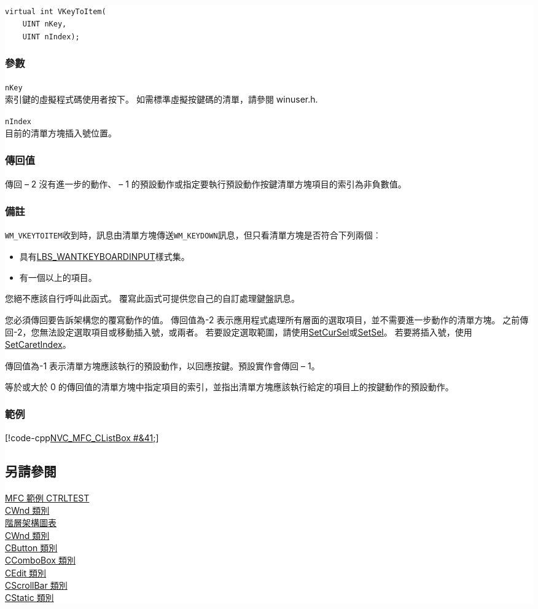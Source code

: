 ```  
virtual int VKeyToItem(
    UINT nKey,  
    UINT nIndex);
```  
  
### <a name="parameters"></a>參數  
 `nKey`  
 索引鍵的虛擬程式碼使用者按下。 如需標準虛擬按鍵碼的清單，請參閱 winuser.h.  
  
 `nIndex`  
 目前的清單方塊插入號位置。  
  
### <a name="return-value"></a>傳回值  
 傳回 – 2 沒有進一步的動作、 – 1 的預設動作或指定要執行預設動作按鍵清單方塊項目的索引為非負數值。  
  
### <a name="remarks"></a>備註  
 `WM_VKEYTOITEM`收到時，訊息由清單方塊傳送`WM_KEYDOWN`訊息，但只看清單方塊是否符合下列兩個︰  
  
-   具有[LBS_WANTKEYBOARDINPUT](../../mfc/reference/list-box-styles.md)樣式集。  
  
-   有一個以上的項目。  
  
 您絕不應該自行呼叫此函式。 覆寫此函式可提供您自己的自訂處理鍵盤訊息。  
  
 您必須傳回要告訴架構您的覆寫動作的值。 傳回值為-2 表示應用程式處理所有層面的選取項目，並不需要進一步動作的清單方塊。 之前傳回-2，您無法設定選取項目或移動插入號，或兩者。 若要設定選取範圍，請使用[SetCurSel](#setcursel)或[SetSel](#setsel)。 若要將插入號，使用[SetCaretIndex](#setcaretindex)。  
  
 傳回值為-1 表示清單方塊應該執行的預設動作，以回應按鍵。預設實作會傳回 – 1。  
  
 等於或大於 0 的傳回值的清單方塊中指定項目的索引，並指出清單方塊應該執行給定的項目上的按鍵動作的預設動作。  
  
### <a name="example"></a>範例  
 [!code-cpp[NVC_MFC_CListBox #&41;](../../mfc/codesnippet/cpp/clistbox-class_41.cpp)]  
  
## <a name="see-also"></a>另請參閱  
 [MFC 範例 CTRLTEST](../../visual-cpp-samples.md)   
 [CWnd 類別](../../mfc/reference/cwnd-class.md)   
 [階層架構圖表](../../mfc/hierarchy-chart.md)   
 [CWnd 類別](../../mfc/reference/cwnd-class.md)   
 [CButton 類別](../../mfc/reference/cbutton-class.md)   
 [CComboBox 類別](../../mfc/reference/ccombobox-class.md)   
 [CEdit 類別](../../mfc/reference/cedit-class.md)   
 [CScrollBar 類別](../../mfc/reference/cscrollbar-class.md)   
 [CStatic 類別](../../mfc/reference/cstatic-class.md)

